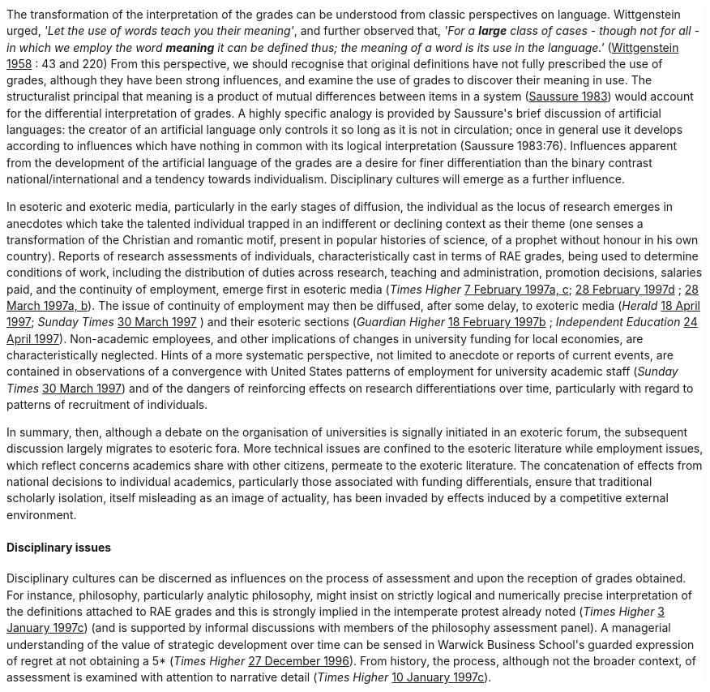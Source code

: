 The transformation of the interpretation of the grades can be understood from classic perspectives on language. Wittgenstein urged, _'Let the use of words teach you their meaning'_, and further observed that, _'For a **large** class of cases - though not for all - in which we employ the word **meaning** it can be defined thus; the meaning of a word is its use in the language.'_ ([Wittgenstein 1958](#witt) : 43 and 220) From this perspective, we should recognise that original definitions have not fully prescribed the use of grades, although they have been strong influences, and examine the use of grades to discover their meaning in use. The structuralist principal that meaning is a product of mutual differences between items in a system ([Saussure 1983](#saus)) would account for the differential interpretation of grades. A highly specific analogy is provided by Saussure's brief discussion of artificial languages: the creator of an artificial language only controls it so long as it is not in circulation; once in general use it develops according to influences which have nothing in common with its logical interpretation (Saussure 1983:76). Influences apparent from the development of the artificial language of the grades are a desire for finer differentiation than the binary contrast national/international and a tendency towards individualism. Disciplinary cultures will emerge as a further influence.

In esoteric and exoteric media, particularly in the early stages of diffusion, the individual as the locus of research emerges in anecdotes which take the talented individual trapped in an indifferent or declining context as their theme (one senses a transformation of the Christian and romantic motif, present in popular histories of science, of a prophet without honour in his own country). Reports of research assessments of individuals, characteristically cast in terms of RAE grades, being used to determine conditions of work, including the distribution of duties across research, teaching and administration, promotion decisions, salaries paid, and the continuity of employment, emerge first in esoteric media (_Times Higher_ [7 February 1997a, c](#timh3); [28 February 1997d](#timh4) ; [28 March 1997a, b](#timh4)). The issue of continuity of employment may then be diffused, after some delay, to exoteric media (_Herald_ [18 April 1997](#hera); _Sunday Times_ [30 March 1997](#sund) ) and their esoteric sections (_Guardian Higher_ [18 February 1997b](#guarh) ; _Independent Education_ [24 April 1997](#inde)). Non-academic employees, and other implications of changes in university funding for local economies, are characteristically neglected. Hints of a more systematic perspective, not limited to anecdote or reports of current events, are contained in observations of a convergence with United States patterns of employment for university academic staff (_Sunday Times_ [30 March 1997](#sund)) and of the dangers of reinforcing effects on research differentiations over time, particularly with regard to patterns of recruitment of individuals.

In summary, then, although a debate on the organisation of universities is signally initiated in an exoteric forum, the subsequent discussion largely migrates to esoteric fora. More technical issues are confined to the esoteric literature while employment issues, which reflect concerns academics share with other citizens, permeate to the exoteric literature. The concatenation of effects from national decisions to individual academics, particularly those associated with funding differentials, ensure that traditional scholarly isolation, itself misleading as an image of actuality, has been invaded by effects induced by a competitive external environment.

#### Disciplinary issues

Disciplinary cultures can be discerned as influences on the process of assessment and upon the reception of grades obtained. For instance, philosophy, particularly analytic philosophy, might insist on strictly logical and numerically precise interpretation of the definitions attached to RAE grades and this is strongly implied in the intemperate protest already noted (_Times Higher_ [3 January 1997c](#timh)) (and is supported by informal discussions with members of the philosophy assessment panel). A managerial understanding of the value of strategic development over time can be sensed in Warwick Business School's guarded expression of regret at not obtaining a 5* (_Times Higher_ [27 December 1996](#timh)). From history, the process, although not the broader context, of assessment is examined with attention to narrative detail (_Times Higher_ [10 January 1997c](#timh)).

